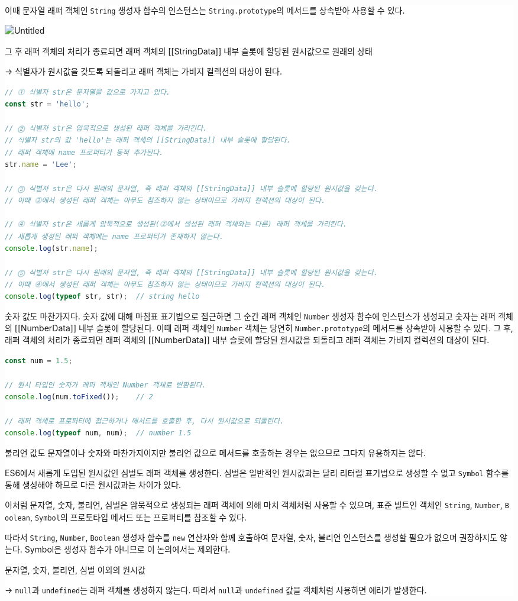 이때 문자열 래퍼 객체인 `String` 생성자 함수의 인스턴스는 `String.prototype`의 메서드를 상속받아 사용할 수 있다.

![Untitled](https://s3-us-west-2.amazonaws.com/secure.notion-static.com/ea0e3dcb-1e13-4521-bce8-727bd5db8f12/Untitled.png)

그 후 래퍼 객체의 처리가 종료되면 래퍼 객체의 [[StringData]] 내부 슬롯에 할당된 원시값으로 원래의 상태

→ 식별자가 원시값을 갖도록 되돌리고 래퍼 객체는 가비지 컬렉션의 대상이 된다.

```jsx
// ⓵ 식별자 str은 문자열을 값으로 가지고 있다.
const str = 'hello';

// ⓶ 식별자 str은 암묵적으로 생성된 래퍼 객체를 가리킨다.
// 식별자 str의 값 'hello'는 래퍼 객체의 [[StringData]] 내부 슬롯에 할당된다.
// 래퍼 객체에 name 프로퍼티가 동적 추가된다.
str.name = 'Lee';

// ⓷ 식별자 str은 다시 원래의 문자열, 즉 래퍼 객체의 [[StringData]] 내부 슬롯에 할당된 원시값을 갖는다.
// 이때 ⓶에서 생성된 래퍼 객체는 아무도 참조하지 않는 상태이므로 가비지 컬렉션의 대상이 된다.

// ⓸ 식별자 str은 새롭게 암묵적으로 생성된(⓶에서 생성된 래퍼 객체와는 다른) 래퍼 객체를 가리킨다.
// 새롭게 생성된 래퍼 객체에는 name 프로퍼티가 존재하지 않는다.
console.log(str.name);

// ⓹ 식별자 str은 다시 원래의 문자열, 즉 래퍼 객체의 [[StringData]] 내부 슬롯에 할당된 원시값을 갖는다.
// 이때 ⓸에서 생성된 래퍼 객체는 아무도 참조하지 않는 상태이므로 가비지 컬렉션의 대상이 된다.
console.log(typeof str, str);  // string hello
```

숫자 값도 마찬가지다. 숫자 값에 대해 마침표 표기법으로 접근하면 그 순간 래퍼 객체인 `Number` 생성자 함수에 인스턴스가 생성되고 숫자는 래퍼 객체의 [[NumberData]] 내부 슬롯에 할당된다. 이때 래퍼 객체인 `Number` 객체는 당연히 `Number.prototype`의 메서드를 상속받아 사용할 수 있다. 그 후, 래퍼 객체의 처리가 종료되면 래퍼 객체의 [[NumberData]] 내부 슬롯에 할당된 원시값을 되돌리고 래퍼 객체는 가비지 컬렉션의 대상이 된다.

```jsx
const num = 1.5;

// 원시 타입인 숫자가 래퍼 객체인 Number 객체로 변환된다.
console.log(num.toFixed());    // 2

// 래퍼 객체로 프로퍼티에 접근하거나 메서드를 호출한 후, 다시 원시값으로 되돌린다.
console.log(typeof num, num);  // number 1.5
```

불리언 값도 문자열이나 숫자와 마찬가지이지만 불리언 값으로 메서드를 호출하는 경우는 없으므로 그다지 유용하지는 않다.

ES6에서 새롭게 도입된 원시값인 심벌도 래퍼 객체를 생성한다. 심벌은 일반적인 원시값과는 달리 리터럴 표기법으로 생성할 수 없고 `Symbol` 함수를 통해 생성해야 하므로 다른 원시값과는 차이가 있다.

이처럼 문자열, 숫자, 불리언, 심벌은 암묵적으로 생성되는 래퍼 객체에 의해 마치 객체처럼 사용할 수 있으며, 표준 빌트인 객체인 `String`, `Number`, `Boolean`, `Symbol`의 프로토타입 메서드 또는 프로퍼티를 참조할 수 있다. 

따라서 `String`, `Number`, `Boolean` 생성자 함수를 `new` 연산자와 함께 호출하여 문자열, 숫자, 불리언 인스턴스를 생성할 필요가 없으며 권장하지도 않는다. Symbol은 생성자 함수가 아니므로 이 논의에서는 제외한다.

문자열, 숫자, 불리언, 심벌 이외의 원시값

→ `null`과 `undefined`는 래퍼 객체를 생성하지 않는다. 따라서 `null`과 `undefined` 값을 객체처럼 사용하면 에러가 발생한다.
